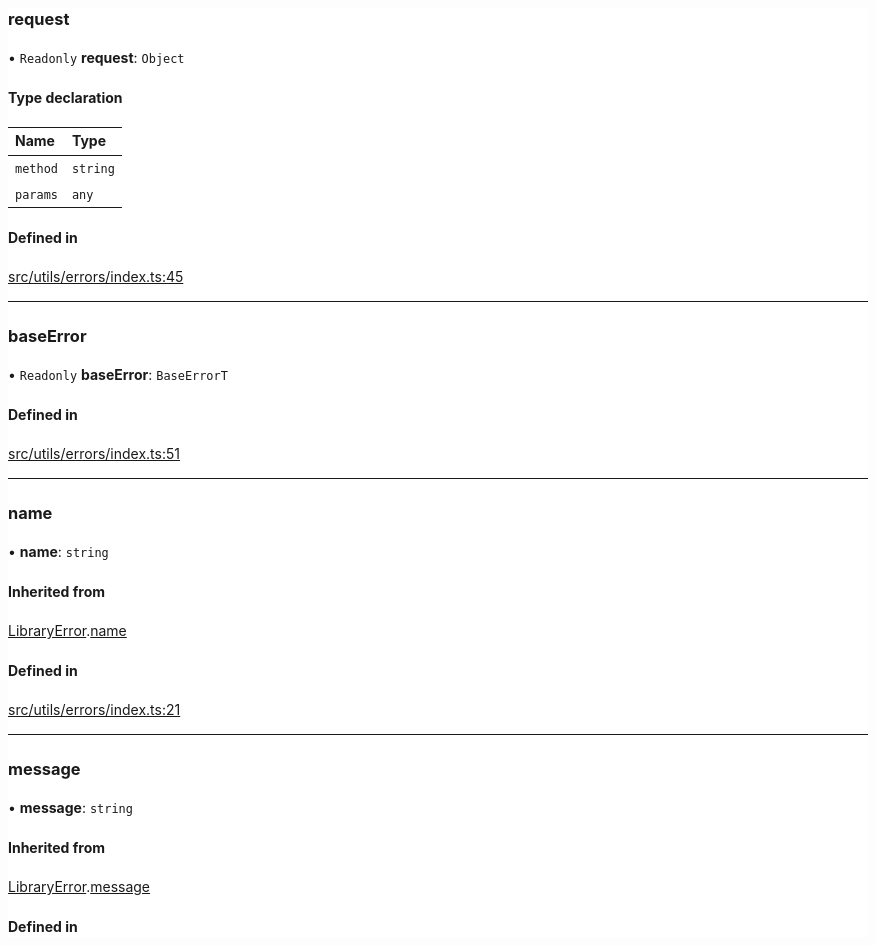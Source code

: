 
### request

• `Readonly` **request**: `Object`

#### Type declaration

| Name     | Type     |
| :------- | :------- |
| `method` | `string` |
| `params` | `any`    |

#### Defined in

[src/utils/errors/index.ts:45](https://github.com/starknet-io/starknet.js/blob/v7.6.2/src/utils/errors/index.ts#L45)

---

### baseError

• `Readonly` **baseError**: `BaseErrorT`

#### Defined in

[src/utils/errors/index.ts:51](https://github.com/starknet-io/starknet.js/blob/v7.6.2/src/utils/errors/index.ts#L51)

---

### name

• **name**: `string`

#### Inherited from

[LibraryError](LibraryError.md).[name](LibraryError.md#name)

#### Defined in

[src/utils/errors/index.ts:21](https://github.com/starknet-io/starknet.js/blob/v7.6.2/src/utils/errors/index.ts#L21)

---

### message

• **message**: `string`

#### Inherited from

[LibraryError](LibraryError.md).[message](LibraryError.md#message)

#### Defined in

